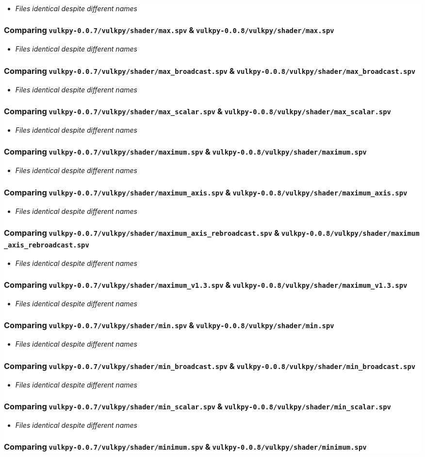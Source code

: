  * *Files identical despite different names*

### Comparing `vulkpy-0.0.7/vulkpy/shader/max.spv` & `vulkpy-0.0.8/vulkpy/shader/max.spv`

 * *Files identical despite different names*

### Comparing `vulkpy-0.0.7/vulkpy/shader/max_broadcast.spv` & `vulkpy-0.0.8/vulkpy/shader/max_broadcast.spv`

 * *Files identical despite different names*

### Comparing `vulkpy-0.0.7/vulkpy/shader/max_scalar.spv` & `vulkpy-0.0.8/vulkpy/shader/max_scalar.spv`

 * *Files identical despite different names*

### Comparing `vulkpy-0.0.7/vulkpy/shader/maximum.spv` & `vulkpy-0.0.8/vulkpy/shader/maximum.spv`

 * *Files identical despite different names*

### Comparing `vulkpy-0.0.7/vulkpy/shader/maximum_axis.spv` & `vulkpy-0.0.8/vulkpy/shader/maximum_axis.spv`

 * *Files identical despite different names*

### Comparing `vulkpy-0.0.7/vulkpy/shader/maximum_axis_rebroadcast.spv` & `vulkpy-0.0.8/vulkpy/shader/maximum_axis_rebroadcast.spv`

 * *Files identical despite different names*

### Comparing `vulkpy-0.0.7/vulkpy/shader/maximum_v1.3.spv` & `vulkpy-0.0.8/vulkpy/shader/maximum_v1.3.spv`

 * *Files identical despite different names*

### Comparing `vulkpy-0.0.7/vulkpy/shader/min.spv` & `vulkpy-0.0.8/vulkpy/shader/min.spv`

 * *Files identical despite different names*

### Comparing `vulkpy-0.0.7/vulkpy/shader/min_broadcast.spv` & `vulkpy-0.0.8/vulkpy/shader/min_broadcast.spv`

 * *Files identical despite different names*

### Comparing `vulkpy-0.0.7/vulkpy/shader/min_scalar.spv` & `vulkpy-0.0.8/vulkpy/shader/min_scalar.spv`

 * *Files identical despite different names*

### Comparing `vulkpy-0.0.7/vulkpy/shader/minimum.spv` & `vulkpy-0.0.8/vulkpy/shader/minimum.spv`
